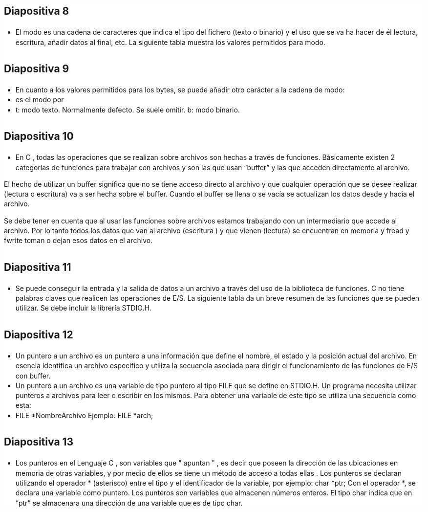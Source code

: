 ## Diapositiva 8
- El modo es una cadena de caracteres que indica el tipo del fichero (texto o binario) y el uso que se va ha hacer de él lectura, escritura, añadir datos al final, etc. La siguiente tabla muestra los valores permitidos para modo.

## Diapositiva 9
- En cuanto a los valores permitidos para los bytes, se puede añadir otro carácter a la cadena de modo:
- es	el	modo	por
- t:	modo	texto.	Normalmente defecto. Se suele omitir.
b: modo binario.

## Diapositiva 10
- En C , todas las operaciones que se realizan sobre archivos son hechas a través de funciones. Básicamente existen 2 categorías de funciones para trabajar con archivos y son las que usan “buffer” y las que acceden directamente al archivo.

El hecho de utilizar un buffer significa que no se tiene acceso directo al archivo y que cualquier operación que se desee realizar (lectura o escritura) va a ser hecha sobre el buffer. Cuando el buffer se llena o se vacía se actualizan los datos desde y hacia el archivo.

Se debe tener en cuenta que al usar las funciones sobre archivos estamos trabajando con un intermediario que accede al archivo. Por lo tanto todos los datos que van al archivo (escritura ) y que vienen (lectura) se encuentran en memoria y fread y fwrite toman o dejan esos datos en el archivo.

## Diapositiva 11
- Se puede conseguir la entrada y la salida de datos a un archivo a través del uso
de la biblioteca de funciones.
C no tiene palabras claves que realicen las operaciones de E/S. La siguiente tabla da un breve resumen de las funciones que se pueden utilizar. Se debe incluir la librería STDIO.H.

## Diapositiva 12
- Un puntero a un archivo es un puntero a una información que define el nombre, el estado y la posición actual del archivo. En esencia identifica un archivo especifico y utiliza la secuencia asociada para dirigir el funcionamiento de las funciones de E/S con buffer.
- Un puntero a un archivo es una variable de tipo puntero al tipo FILE que se define en STDIO.H. Un programa necesita utilizar punteros a archivos para leer o escribir en los mismos. Para obtener una variable de este tipo se utiliza una secuencia como esta:
- FILE *NombreArchivo Ejemplo:	FILE *arch;

## Diapositiva 13
- Los punteros en el Lenguaje C , son variables que " apuntan " , es decir que poseen la dirección de las ubicaciones en memoria de otras variables, y por medio de ellos se tiene un método de acceso a todas ellas .
Los punteros se declaran utilizando el operador * (asterisco) entre el tipo y el identificador de la variable, por ejemplo:
char *ptr;
Con el operador *, se declara una variable como puntero.
Los  punteros  son  variables  que  almacenen  números  enteros.  El  tipo  char indica que en “ptr” se almacenara una dirección de una variable que es de tipo char.
